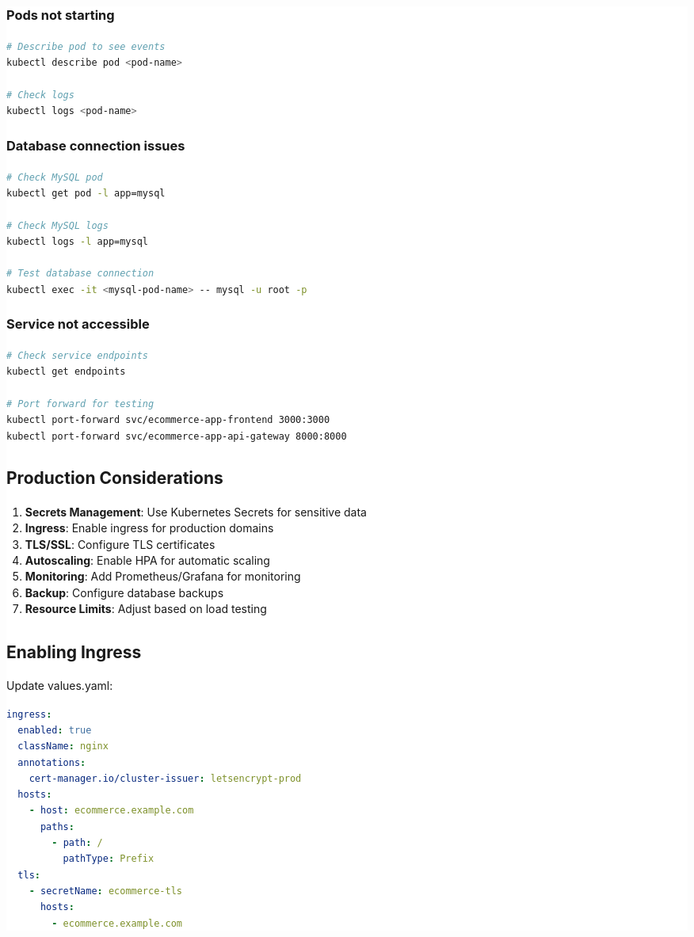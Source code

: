 ### Pods not starting

```bash
# Describe pod to see events
kubectl describe pod <pod-name>

# Check logs
kubectl logs <pod-name>
```

### Database connection issues

```bash
# Check MySQL pod
kubectl get pod -l app=mysql

# Check MySQL logs
kubectl logs -l app=mysql

# Test database connection
kubectl exec -it <mysql-pod-name> -- mysql -u root -p
```

### Service not accessible

```bash
# Check service endpoints
kubectl get endpoints

# Port forward for testing
kubectl port-forward svc/ecommerce-app-frontend 3000:3000
kubectl port-forward svc/ecommerce-app-api-gateway 8000:8000
```

## Production Considerations

1. **Secrets Management**: Use Kubernetes Secrets for sensitive data
2. **Ingress**: Enable ingress for production domains
3. **TLS/SSL**: Configure TLS certificates
4. **Autoscaling**: Enable HPA for automatic scaling
5. **Monitoring**: Add Prometheus/Grafana for monitoring
6. **Backup**: Configure database backups
7. **Resource Limits**: Adjust based on load testing

## Enabling Ingress

Update values.yaml:

```yaml
ingress:
  enabled: true
  className: nginx
  annotations:
    cert-manager.io/cluster-issuer: letsencrypt-prod
  hosts:
    - host: ecommerce.example.com
      paths:
        - path: /
          pathType: Prefix
  tls:
    - secretName: ecommerce-tls
      hosts:
        - ecommerce.example.com
```
